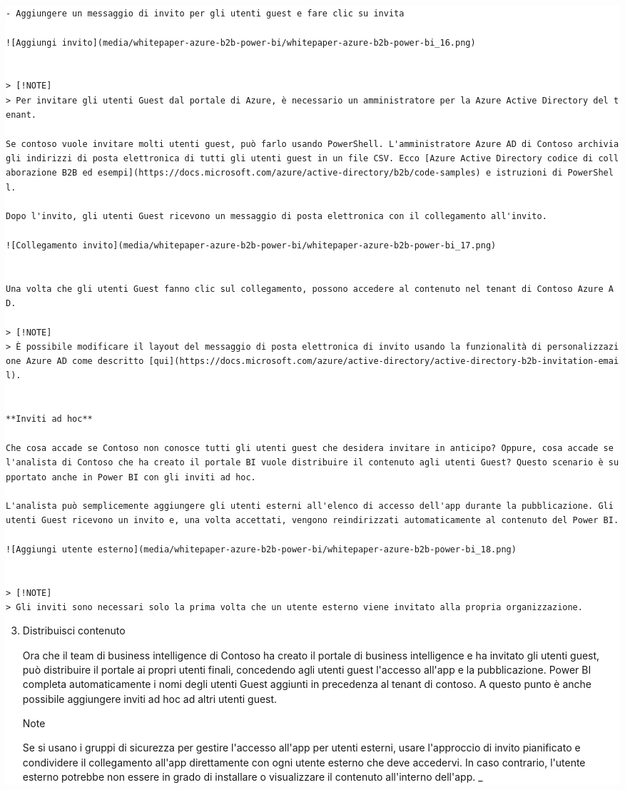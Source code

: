 
    - Aggiungere un messaggio di invito per gli utenti guest e fare clic su invita

    ![Aggiungi invito](media/whitepaper-azure-b2b-power-bi/whitepaper-azure-b2b-power-bi_16.png)


    > [!NOTE]
    > Per invitare gli utenti Guest dal portale di Azure, è necessario un amministratore per la Azure Active Directory del tenant.

    Se contoso vuole invitare molti utenti guest, può farlo usando PowerShell. L'amministratore Azure AD di Contoso archivia gli indirizzi di posta elettronica di tutti gli utenti guest in un file CSV. Ecco [Azure Active Directory codice di collaborazione B2B ed esempi](https://docs.microsoft.com/azure/active-directory/b2b/code-samples) e istruzioni di PowerShell.

    Dopo l'invito, gli utenti Guest ricevono un messaggio di posta elettronica con il collegamento all'invito.

    ![Collegamento invito](media/whitepaper-azure-b2b-power-bi/whitepaper-azure-b2b-power-bi_17.png)


    Una volta che gli utenti Guest fanno clic sul collegamento, possono accedere al contenuto nel tenant di Contoso Azure AD.

    > [!NOTE]
    > È possibile modificare il layout del messaggio di posta elettronica di invito usando la funzionalità di personalizzazione Azure AD come descritto [qui](https://docs.microsoft.com/azure/active-directory/active-directory-b2b-invitation-email).


    **Inviti ad hoc**

    Che cosa accade se Contoso non conosce tutti gli utenti guest che desidera invitare in anticipo? Oppure, cosa accade se l'analista di Contoso che ha creato il portale BI vuole distribuire il contenuto agli utenti Guest? Questo scenario è supportato anche in Power BI con gli inviti ad hoc.

    L'analista può semplicemente aggiungere gli utenti esterni all'elenco di accesso dell'app durante la pubblicazione. Gli utenti Guest ricevono un invito e, una volta accettati, vengono reindirizzati automaticamente al contenuto del Power BI.

    ![Aggiungi utente esterno](media/whitepaper-azure-b2b-power-bi/whitepaper-azure-b2b-power-bi_18.png)


    > [!NOTE]
    > Gli inviti sono necessari solo la prima volta che un utente esterno viene invitato alla propria organizzazione.


3. Distribuisci contenuto

    Ora che il team di business intelligence di Contoso ha creato il portale di business intelligence e ha invitato gli utenti guest, può distribuire il portale ai propri utenti finali, concedendo agli utenti guest l'accesso all'app e la pubblicazione. Power BI completa automaticamente i nomi degli utenti Guest aggiunti in precedenza al tenant di contoso. A questo punto è anche possibile aggiungere inviti ad hoc ad altri utenti guest.

    > [!NOTE]
    > Se si usano i gruppi di sicurezza per gestire l'accesso all'app per utenti esterni, usare l'approccio di invito pianificato e condividere il collegamento all'app direttamente con ogni utente esterno che deve accedervi. In caso contrario, l'utente esterno potrebbe non essere in grado di installare o visualizzare il contenuto all'interno dell'app. _
